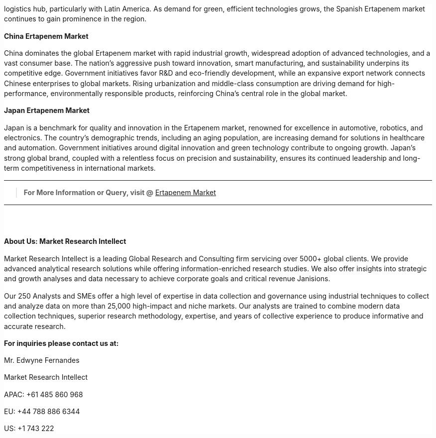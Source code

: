 logistics hub, particularly with Latin America. As demand for green, efficient technologies grows, the Spanish Ertapenem market continues to gain prominence in the region.</p><p class="" data-start="4977" data-end="5589"><strong data-start="4977" data-end="4998">China Ertapenem Market</strong></p><p class="" data-start="4977" data-end="5589">China dominates the global Ertapenem market with rapid industrial growth, widespread adoption of advanced technologies, and a vast consumer base. The nation&rsquo;s aggressive push toward innovation, smart manufacturing, and sustainability underpins its competitive edge. Government initiatives favor R&amp;D and eco-friendly development, while an expansive export network connects Chinese enterprises to global markets. Rising urbanization and middle-class consumption are driving demand for high-performance, environmentally responsible products, reinforcing China&rsquo;s central role in the global market.</p><p class="" data-start="5591" data-end="6162"><strong data-start="5591" data-end="5612">Japan Ertapenem Market</strong></p><p class="" data-start="5591" data-end="6162">Japan is a benchmark for quality and innovation in the Ertapenem market, renowned for excellence in automotive, robotics, and electronics. The country&rsquo;s demographic trends, including an aging population, are increasing demand for solutions in healthcare and automation. Government initiatives around digital innovation and green technology contribute to ongoing growth. Japan&rsquo;s strong global brand, coupled with a relentless focus on precision and sustainability, ensures its continued leadership and long-term competitiveness in international markets.</p><hr /><blockquote><p><span class="font-[700]"><strong>For More Information or Query, visit&nbsp;@</strong>&nbsp;</span><span class="font-[700]"><a href="https://www.marketresearchintellect.com/product/global-ertapenem-market-size-and-forcast/?utm_source=Linkedin&utm_medium=049" target="_blank" data-tracking-control-name="article-ssr-frontend-pulse_little-text-block" data-tracking-will-navigate="" data-test-link="">Ertapenem Market</a></span></p></blockquote><hr /><h3>&nbsp;</h3><p><strong><span class="font-[700]">About Us: Market Research Intellect</span></strong></p><p><span class="">Market Research Intellect is a leading Global Research and Consulting firm servicing over 5000+ global clients. We provide advanced analytical research solutions while offering information-enriched research studies.&nbsp;</span>We also offer insights into strategic and growth analyses and data necessary to achieve corporate goals and critical revenue Janisions.</p><p><span class="">Our 250 Analysts and SMEs offer a high level of expertise in data collection and governance using industrial techniques to collect and analyze data on more than 25,000 high-impact and niche markets. Our analysts are trained to combine modern data collection techniques, superior research methodology, expertise, and years of collective experience to produce informative and accurate research.</span></p><p><strong>For inquiries please contact us at:</strong></p><p>Mr. Edwyne Fernandes</p><p>Market Research Intellect</p><p>APAC: +61 485 860 968</p><p>EU: +44 788 886 6344</p><p>US: +1 743 222